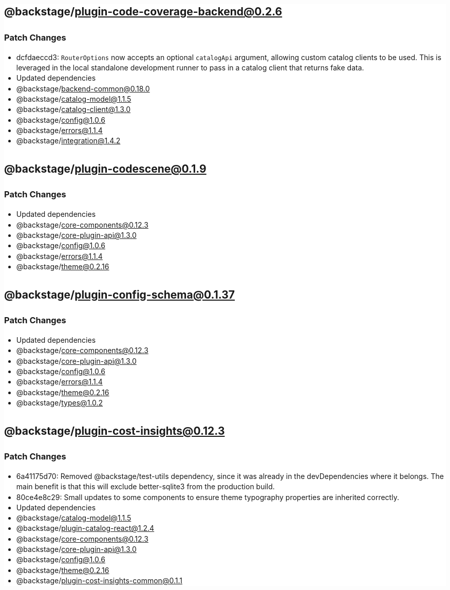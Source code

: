 ## @backstage/plugin-code-coverage-backend@0.2.6

### Patch Changes

- dcfdaeccd3: `RouterOptions` now accepts an optional `catalogApi` argument, allowing custom catalog clients to be used. This is leveraged in the local standalone development runner to pass in a catalog client that returns fake data.
- Updated dependencies
 - @backstage/backend-common@0.18.0
 - @backstage/catalog-model@1.1.5
 - @backstage/catalog-client@1.3.0
 - @backstage/config@1.0.6
 - @backstage/errors@1.1.4
 - @backstage/integration@1.4.2

## @backstage/plugin-codescene@0.1.9

### Patch Changes

- Updated dependencies
 - @backstage/core-components@0.12.3
 - @backstage/core-plugin-api@1.3.0
 - @backstage/config@1.0.6
 - @backstage/errors@1.1.4
 - @backstage/theme@0.2.16

## @backstage/plugin-config-schema@0.1.37

### Patch Changes

- Updated dependencies
 - @backstage/core-components@0.12.3
 - @backstage/core-plugin-api@1.3.0
 - @backstage/config@1.0.6
 - @backstage/errors@1.1.4
 - @backstage/theme@0.2.16
 - @backstage/types@1.0.2

## @backstage/plugin-cost-insights@0.12.3

### Patch Changes

- 6a41175d70: Removed @backstage/test-utils dependency, since it was already in the devDependencies where it belongs. The main benefit is that this will exclude better-sqlite3 from the production build.
- 80ce4e8c29: Small updates to some components to ensure theme typography properties are inherited correctly.
- Updated dependencies
 - @backstage/catalog-model@1.1.5
 - @backstage/plugin-catalog-react@1.2.4
 - @backstage/core-components@0.12.3
 - @backstage/core-plugin-api@1.3.0
 - @backstage/config@1.0.6
 - @backstage/theme@0.2.16
 - @backstage/plugin-cost-insights-common@0.1.1
